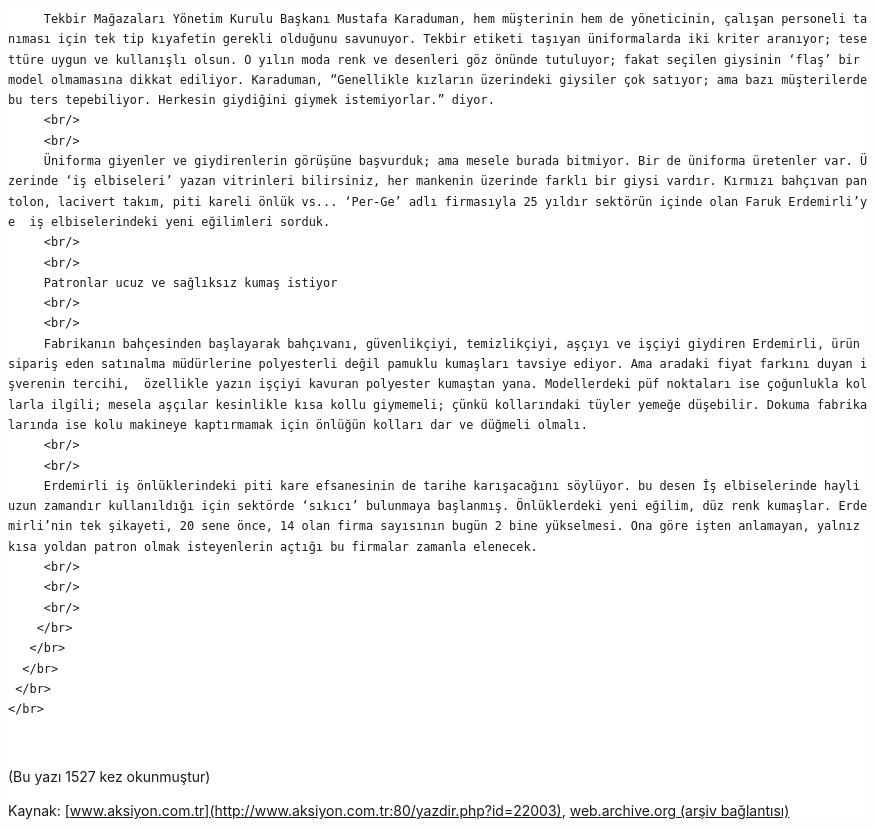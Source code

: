          Tekbir Mağazaları Yönetim Kurulu Başkanı Mustafa Karaduman, hem müşterinin hem de yöneticinin, çalışan personeli tanıması için tek tip kıyafetin gerekli olduğunu savunuyor. Tekbir etiketi taşıyan üniformalarda iki kriter aranıyor; tesettüre uygun ve kullanışlı olsun. O yılın moda renk ve desenleri göz önünde tutuluyor; fakat seçilen giysinin ‘flaş’ bir model olmamasına dikkat ediliyor. Karaduman, “Genellikle kızların üzerindeki giysiler çok satıyor; ama bazı müşterilerde bu ters tepebiliyor. Herkesin giydiğini giymek istemiyorlar.” diyor.
         <br/>
         <br/>
         Üniforma giyenler ve giydirenlerin görüşüne başvurduk; ama mesele burada bitmiyor. Bir de üniforma üretenler var. Üzerinde ‘iş elbiseleri’ yazan vitrinleri bilirsiniz, her mankenin üzerinde farklı bir giysi vardır. Kırmızı bahçıvan pantolon, lacivert takım, piti kareli önlük vs... ‘Per-Ge’ adlı firmasıyla 25 yıldır sektörün içinde olan Faruk Erdemirli’ye  iş elbiselerindeki yeni eğilimleri sorduk.
         <br/>
         <br/>
         Patronlar ucuz ve sağlıksız kumaş istiyor
         <br/>
         <br/>
         Fabrikanın bahçesinden başlayarak bahçıvanı, güvenlikçiyi, temizlikçiyi, aşçıyı ve işçiyi giydiren Erdemirli, ürün sipariş eden satınalma müdürlerine polyesterli değil pamuklu kumaşları tavsiye ediyor. Ama aradaki fiyat farkını duyan işverenin tercihi,  özellikle yazın işçiyi kavuran polyester kumaştan yana. Modellerdeki püf noktaları ise çoğunlukla kollarla ilgili; mesela aşçılar kesinlikle kısa kollu giymemeli; çünkü kollarındaki tüyler yemeğe düşebilir. Dokuma fabrikalarında ise kolu makineye kaptırmamak için önlüğün kolları dar ve düğmeli olmalı.
         <br/>
         <br/>
         Erdemirli iş önlüklerindeki piti kare efsanesinin de tarihe karışacağını söylüyor. bu desen İş elbiselerinde hayli uzun zamandır kullanıldığı için sektörde ‘sıkıcı’ bulunmaya başlanmış. Önlüklerdeki yeni eğilim, düz renk kumaşlar. Erdemirli’nin tek şikayeti, 20 sene önce, 14 olan firma sayısının bugün 2 bine yükselmesi. Ona göre işten anlamayan, yalnız kısa yoldan patron olmak isteyenlerin açtığı bu firmalar zamanla elenecek.
         <br/>
         <br/>
         <br/>
        </br>
       </br>
      </br>
     </br>
    </br>
   </br>
  </font>
 </p>
 <p>
  <font>
   (Bu yazı 1527 kez okunmuştur)
  </font>
 </p>
</div>


Kaynak: [www.aksiyon.com.tr](http://www.aksiyon.com.tr:80/yazdir.php?id=22003), [web.archive.org (arşiv bağlantısı)](http://web.archive.org/web/20060106122527/http://www.aksiyon.com.tr:80/yazdir.php?id=22003)
